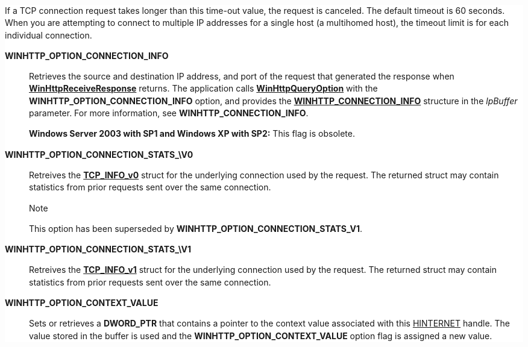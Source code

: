 If a TCP connection request takes longer than this time-out value, the request is canceled. The default timeout is 60 seconds. When you are attempting to connect to multiple IP addresses for a single host (a multihomed host), the timeout limit is for each individual connection.


</dt> </dl> </dd> <dt>

<span id="WINHTTP_OPTION_CONNECTION_INFO"></span><span id="winhttp_option_connection_info"></span>**WINHTTP\_OPTION\_CONNECTION\_INFO**
</dt> <dd> <dl> <dt>



Retrieves the source and destination IP address, and port of the request that generated the response when [**WinHttpReceiveResponse**](/windows/desktop/api/Winhttp/nf-winhttp-winhttpreceiveresponse) returns. The application calls [**WinHttpQueryOption**](/windows/desktop/api/Winhttp/nf-winhttp-winhttpqueryoption) with the **WINHTTP\_OPTION\_CONNECTION\_INFO** option, and provides the [**WINHTTP\_CONNECTION\_INFO**](/windows/desktop/api/Winhttp/ns-winhttp-winhttp_connection_info) structure in the *lpBuffer* parameter. For more information, see **WINHTTP\_CONNECTION\_INFO**.

**Windows Server 2003 with SP1 and Windows XP with SP2:** This flag is obsolete.


</dt> </dl> </dd> <dt>

<span id="WINHTTP_OPTION_CONNECTION_STATS_V0"></span><span id="winhttp_option_connection_stats_v0"></span>**WINHTTP\_OPTION\_CONNECTION\_STATS_\V0**
</dt> <dd> <dl> <dt>



Retreives the [**TCP\_INFO\_v0**](/windows/win32/api/mstcpip/ns-mstcpip-tcp_info_v0) struct for the underlying connection used by the request. The returned struct may contain statistics from prior requests sent over the same connection.

> [!Note]
> This option has been superseded by **WINHTTP\_OPTION\_CONNECTION\_STATS\_V1**.


</dt> </dl> </dd> <dt>

<span id="WINHTTP_OPTION_CONNECTION_STATS_V1"></span><span id="winhttp_option_connection_stats_v1"></span>**WINHTTP\_OPTION\_CONNECTION\_STATS_\V1**
</dt> <dd> <dl> <dt>



Retreives the [**TCP\_INFO\_v1**](/windows/win32/api/mstcpip/ns-mstcpip-tcp_info_v1) struct for the underlying connection used by the request. The returned struct may contain statistics from prior requests sent over the same connection.


</dt> </dl> </dd> <dt>

<span id="WINHTTP_OPTION_CONTEXT_VALUE"></span><span id="winhttp_option_context_value"></span>**WINHTTP\_OPTION\_CONTEXT\_VALUE**
</dt> <dd> <dl> <dt>



Sets or retrieves a **DWORD\_PTR** that contains a pointer to the context value associated with this [HINTERNET](hinternet-handles-in-winhttp.md) handle. The value stored in the buffer is used and the **WINHTTP\_OPTION\_CONTEXT\_VALUE** option flag is assigned a new value.

